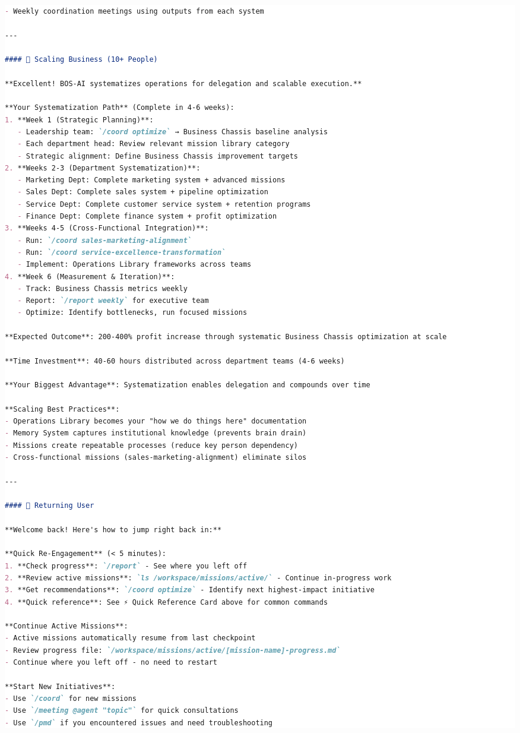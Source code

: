 ```markdown
- Weekly coordination meetings using outputs from each system

---

#### 🚀 Scaling Business (10+ People)

**Excellent! BOS-AI systematizes operations for delegation and scalable execution.**

**Your Systematization Path** (Complete in 4-6 weeks):
1. **Week 1 (Strategic Planning)**:
   - Leadership team: `/coord optimize` → Business Chassis baseline analysis
   - Each department head: Review relevant mission library category
   - Strategic alignment: Define Business Chassis improvement targets
2. **Weeks 2-3 (Department Systematization)**:
   - Marketing Dept: Complete marketing system + advanced missions
   - Sales Dept: Complete sales system + pipeline optimization
   - Service Dept: Complete customer service system + retention programs
   - Finance Dept: Complete finance system + profit optimization
3. **Weeks 4-5 (Cross-Functional Integration)**:
   - Run: `/coord sales-marketing-alignment`
   - Run: `/coord service-excellence-transformation`
   - Implement: Operations Library frameworks across teams
4. **Week 6 (Measurement & Iteration)**:
   - Track: Business Chassis metrics weekly
   - Report: `/report weekly` for executive team
   - Optimize: Identify bottlenecks, run focused missions

**Expected Outcome**: 200-400% profit increase through systematic Business Chassis optimization at scale

**Time Investment**: 40-60 hours distributed across department teams (4-6 weeks)

**Your Biggest Advantage**: Systematization enables delegation and compounds over time

**Scaling Best Practices**:
- Operations Library becomes your "how we do things here" documentation
- Memory System captures institutional knowledge (prevents brain drain)
- Missions create repeatable processes (reduce key person dependency)
- Cross-functional missions (sales-marketing-alignment) eliminate silos

---

#### 🔄 Returning User

**Welcome back! Here's how to jump right back in:**

**Quick Re-Engagement** (< 5 minutes):
1. **Check progress**: `/report` - See where you left off
2. **Review active missions**: `ls /workspace/missions/active/` - Continue in-progress work
3. **Get recommendations**: `/coord optimize` - Identify next highest-impact initiative
4. **Quick reference**: See ⚡ Quick Reference Card above for common commands

**Continue Active Missions**:
- Active missions automatically resume from last checkpoint
- Review progress file: `/workspace/missions/active/[mission-name]-progress.md`
- Continue where you left off - no need to restart

**Start New Initiatives**:
- Use `/coord` for new missions
- Use `/meeting @agent "topic"` for quick consultations
- Use `/pmd` if you encountered issues and need troubleshooting

```